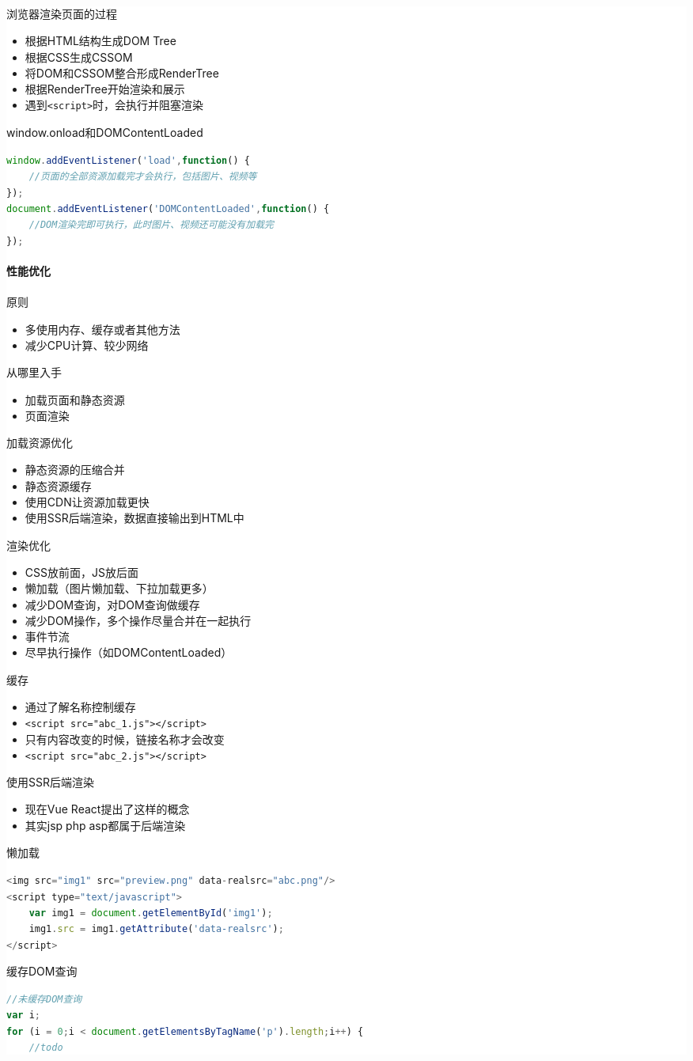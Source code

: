 浏览器渲染页面的过程

- 根据HTML结构生成DOM Tree
- 根据CSS生成CSSOM
- 将DOM和CSSOM整合形成RenderTree
- 根据RenderTree开始渲染和展示
- 遇到`<script>`时，会执行并阻塞渲染

window.onload和DOMContentLoaded
```javascript
window.addEventListener('load',function() {
    //页面的全部资源加载完才会执行，包括图片、视频等
});
document.addEventListener('DOMContentLoaded',function() {
    //DOM渲染完即可执行，此时图片、视频还可能没有加载完
});
```
#### 性能优化
原则

- 多使用内存、缓存或者其他方法
- 减少CPU计算、较少网络

从哪里入手

- 加载页面和静态资源
- 页面渲染

加载资源优化

- 静态资源的压缩合并
- 静态资源缓存
- 使用CDN让资源加载更快
- 使用SSR后端渲染，数据直接输出到HTML中

渲染优化

- CSS放前面，JS放后面
- 懒加载（图片懒加载、下拉加载更多）
- 减少DOM查询，对DOM查询做缓存
- 减少DOM操作，多个操作尽量合并在一起执行
- 事件节流
- 尽早执行操作（如DOMContentLoaded）

缓存

- 通过了解名称控制缓存
- `<script src="abc_1.js"></script>`
- 只有内容改变的时候，链接名称才会改变
- `<script src="abc_2.js"></script>`

使用SSR后端渲染

- 现在Vue React提出了这样的概念
- 其实jsp php asp都属于后端渲染

懒加载
```javascript
<img src="img1" src="preview.png" data-realsrc="abc.png"/>
<script type="text/javascript">
    var img1 = document.getElementById('img1');
    img1.src = img1.getAttribute('data-realsrc');
</script>
```
缓存DOM查询
```javascript
//未缓存DOM查询
var i;
for (i = 0;i < document.getElementsByTagName('p').length;i++) {
    //todo
```